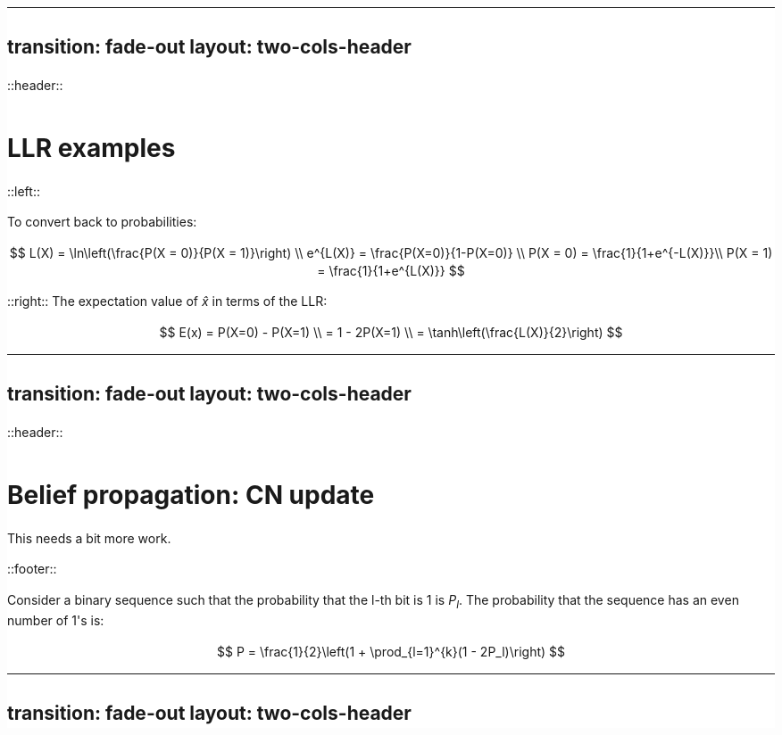 
---
transition: fade-out
layout: two-cols-header
---

::header::
# LLR examples

::left::

To convert back to probabilities:

$$
L(X) = \ln\left(\frac{P(X = 0)}{P(X = 1)}\right) \\ 
e^{L(X)} = \frac{P(X=0)}{1-P(X=0)} \\
P(X = 0) = \frac{1}{1+e^{-L(X)}}\\
P(X = 1) = \frac{1}{1+e^{L(X)}}
$$

::right::
The expectation value of $\hat{x}$ in terms of the LLR:

$$
E(x) = P(X=0) - P(X=1) \\ 
 =  1 - 2P(X=1) \\
 = \tanh\left(\frac{L(X)}{2}\right)
$$

---
transition: fade-out
layout: two-cols-header
---

::header::
# Belief propagation: CN update
This needs a bit more work. 

::footer::

<Theorem title="Gallager">

  Consider a binary sequence such that the probability that the l-th bit is 1 is $P_l$. The probability that the sequence has an even number of 1's is:

$$
P = \frac{1}{2}\left(1 + \prod_{l=1}^{k}(1 - 2P_l)\right)
$$

</Theorem>


---
transition: fade-out
layout: two-cols-header
---
